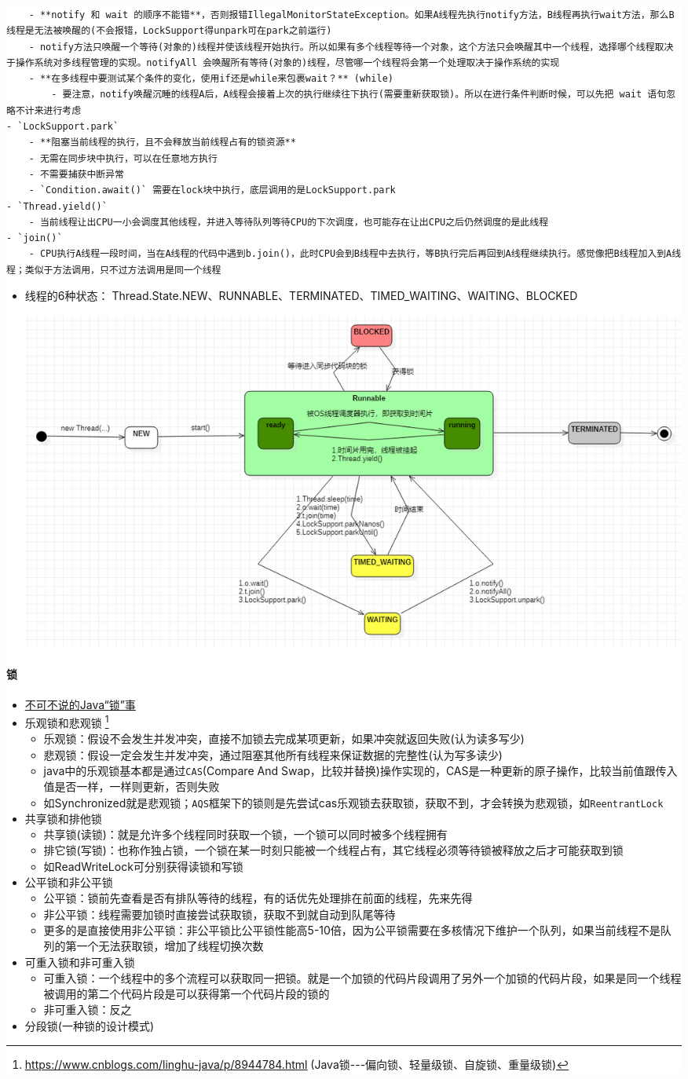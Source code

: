        - **notify 和 wait 的顺序不能错**，否则报错IllegalMonitorStateException。如果A线程先执行notify方法，B线程再执行wait方法，那么B线程是无法被唤醒的(不会报错，LockSupport得unpark可在park之前运行)
        - notify方法只唤醒一个等待(对象的)线程并使该线程开始执行。所以如果有多个线程等待一个对象，这个方法只会唤醒其中一个线程，选择哪个线程取决于操作系统对多线程管理的实现。notifyAll 会唤醒所有等待(对象的)线程，尽管哪一个线程将会第一个处理取决于操作系统的实现
        - **在多线程中要测试某个条件的变化，使用if还是while来包裹wait？** (while)
            - 要注意，notify唤醒沉睡的线程A后，A线程会接着上次的执行继续往下执行(需要重新获取锁)。所以在进行条件判断时候，可以先把 wait 语句忽略不计来进行考虑
    - `LockSupport.park`
        - **阻塞当前线程的执行，且不会释放当前线程占有的锁资源**
        - 无需在同步块中执行，可以在任意地方执行
        - 不需要捕获中断异常
        - `Condition.await()` 需要在lock块中执行，底层调用的是LockSupport.park
    - `Thread.yield()`
        - 当前线程让出CPU一小会调度其他线程，并进入等待队列等待CPU的下次调度，也可能存在让出CPU之后仍然调度的是此线程
    - `join()`
        - CPU执行A线程一段时间，当在A线程的代码中遇到b.join()，此时CPU会到B线程中去执行，等B执行完后再回到A线程继续执行。感觉像把B线程加入到A线程；类似于方法调用，只不过方法调用是同一个线程
- 线程的6种状态： Thread.State.NEW、RUNNABLE、TERMINATED、TIMED_WAITING、WAITING、BLOCKED

    ![thread-state](/data/images/java/thread-state.png)

#### 锁

- [不可不说的Java“锁”事](https://mp.weixin.qq.com/s?__biz=MjM5NjQ5MTI5OA==&mid=2651749434&idx=3&sn=5ffa63ad47fe166f2f1a9f604ed10091&chksm=bd12a5778a652c61509d9e718ab086ff27ad8768586ea9b38c3dcf9e017a8e49bcae3df9bcc8&scene=38#wechat_redirect)
- 乐观锁和悲观锁 [^5]
    - 乐观锁：假设不会发生并发冲突，直接不加锁去完成某项更新，如果冲突就返回失败(认为读多写少)
    - 悲观锁：假设一定会发生并发冲突，通过阻塞其他所有线程来保证数据的完整性(认为写多读少)
    - java中的乐观锁基本都是通过`CAS`(Compare And Swap，比较并替换)操作实现的，CAS是一种更新的原子操作，比较当前值跟传入值是否一样，一样则更新，否则失败
    - 如Synchronized就是悲观锁；`AQS`框架下的锁则是先尝试cas乐观锁去获取锁，获取不到，才会转换为悲观锁，如`ReentrantLock`
- 共享锁和排他锁
    - 共享锁(读锁)：就是允许多个线程同时获取一个锁，一个锁可以同时被多个线程拥有
    - 排它锁(写锁)：也称作独占锁，一个锁在某一时刻只能被一个线程占有，其它线程必须等待锁被释放之后才可能获取到锁
    - 如ReadWriteLock可分别获得读锁和写锁
- 公平锁和非公平锁
    - 公平锁：锁前先查看是否有排队等待的线程，有的话优先处理排在前面的线程，先来先得
    - 非公平锁：线程需要加锁时直接尝试获取锁，获取不到就自动到队尾等待
    - 更多的是直接使用非公平锁：非公平锁比公平锁性能高5-10倍，因为公平锁需要在多核情况下维护一个队列，如果当前线程不是队列的第一个无法获取锁，增加了线程切换次数
- 可重入锁和非可重入锁
    - 可重入锁：一个线程中的多个流程可以获取同一把锁。就是一个加锁的代码片段调用了另外一个加锁的代码片段，如果是同一个线程被调用的第二个代码片段是可以获得第一个代码片段的锁的
    - 非可重入锁：反之
- 分段锁(一种锁的设计模式)

[^1]: https://my.oschina.net/bairrfhoinn/blog/177639 (ExecutorService 的理解与使用)
[^3]: https://www.infoq.cn/article/fork-join-introduction
[^4]: https://www.cnblogs.com/tong-yuan/p/11768904.html
[^5]: https://www.cnblogs.com/linghu-java/p/8944784.html (Java锁---偏向锁、轻量级锁、自旋锁、重量级锁)
[^6]: https://www.jianshu.com/p/ad34c4c8a2a3
[^7]: https://blog.liexing.me/2018/11/03/parallelstream-trap/
[^8]: https://juejin.im/post/5d929b475188250f782ab84d
[^9]: https://www.cnblogs.com/waterystone/p/4920797.html
[^10]: https://tech.meituan.com/2016/06/24/java-hashmap.html (Java 8系列之重新认识HashMap)
[^11]: https://www.cnblogs.com/peizhe123/p/5790252.html